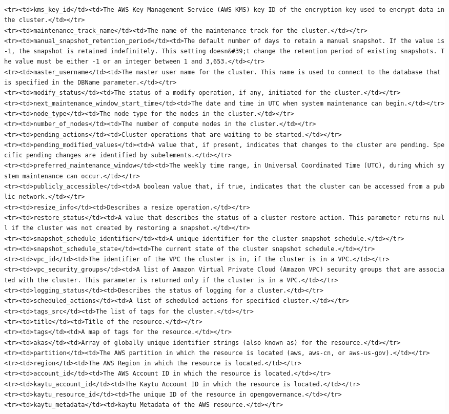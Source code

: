 	<tr><td>kms_key_id</td><td>The AWS Key Management Service (AWS KMS) key ID of the encryption key used to encrypt data in the cluster.</td></tr>
	<tr><td>maintenance_track_name</td><td>The name of the maintenance track for the cluster.</td></tr>
	<tr><td>manual_snapshot_retention_period</td><td>The default number of days to retain a manual snapshot. If the value is -1, the snapshot is retained indefinitely. This setting doesn&#39;t change the retention period of existing snapshots. The value must be either -1 or an integer between 1 and 3,653.</td></tr>
	<tr><td>master_username</td><td>The master user name for the cluster. This name is used to connect to the database that is specified in the DBName parameter.</td></tr>
	<tr><td>modify_status</td><td>The status of a modify operation, if any, initiated for the cluster.</td></tr>
	<tr><td>next_maintenance_window_start_time</td><td>The date and time in UTC when system maintenance can begin.</td></tr>
	<tr><td>node_type</td><td>The node type for the nodes in the cluster.</td></tr>
	<tr><td>number_of_nodes</td><td>The number of compute nodes in the cluster.</td></tr>
	<tr><td>pending_actions</td><td>Cluster operations that are waiting to be started.</td></tr>
	<tr><td>pending_modified_values</td><td>A value that, if present, indicates that changes to the cluster are pending. Specific pending changes are identified by subelements.</td></tr>
	<tr><td>preferred_maintenance_window</td><td>The weekly time range, in Universal Coordinated Time (UTC), during which system maintenance can occur.</td></tr>
	<tr><td>publicly_accessible</td><td>A boolean value that, if true, indicates that the cluster can be accessed from a public network.</td></tr>
	<tr><td>resize_info</td><td>Describes a resize operation.</td></tr>
	<tr><td>restore_status</td><td>A value that describes the status of a cluster restore action. This parameter returns null if the cluster was not created by restoring a snapshot.</td></tr>
	<tr><td>snapshot_schedule_identifier</td><td>A unique identifier for the cluster snapshot schedule.</td></tr>
	<tr><td>snapshot_schedule_state</td><td>The current state of the cluster snapshot schedule.</td></tr>
	<tr><td>vpc_id</td><td>The identifier of the VPC the cluster is in, if the cluster is in a VPC.</td></tr>
	<tr><td>vpc_security_groups</td><td>A list of Amazon Virtual Private Cloud (Amazon VPC) security groups that are associated with the cluster. This parameter is returned only if the cluster is in a VPC.</td></tr>
	<tr><td>logging_status</td><td>Describes the status of logging for a cluster.</td></tr>
	<tr><td>scheduled_actions</td><td>A list of scheduled actions for specified cluster.</td></tr>
	<tr><td>tags_src</td><td>The list of tags for the cluster.</td></tr>
	<tr><td>title</td><td>Title of the resource.</td></tr>
	<tr><td>tags</td><td>A map of tags for the resource.</td></tr>
	<tr><td>akas</td><td>Array of globally unique identifier strings (also known as) for the resource.</td></tr>
	<tr><td>partition</td><td>The AWS partition in which the resource is located (aws, aws-cn, or aws-us-gov).</td></tr>
	<tr><td>region</td><td>The AWS Region in which the resource is located.</td></tr>
	<tr><td>account_id</td><td>The AWS Account ID in which the resource is located.</td></tr>
	<tr><td>kaytu_account_id</td><td>The Kaytu Account ID in which the resource is located.</td></tr>
	<tr><td>kaytu_resource_id</td><td>The unique ID of the resource in opengovernance.</td></tr>
	<tr><td>kaytu_metadata</td><td>kaytu Metadata of the AWS resource.</td></tr>
</table>